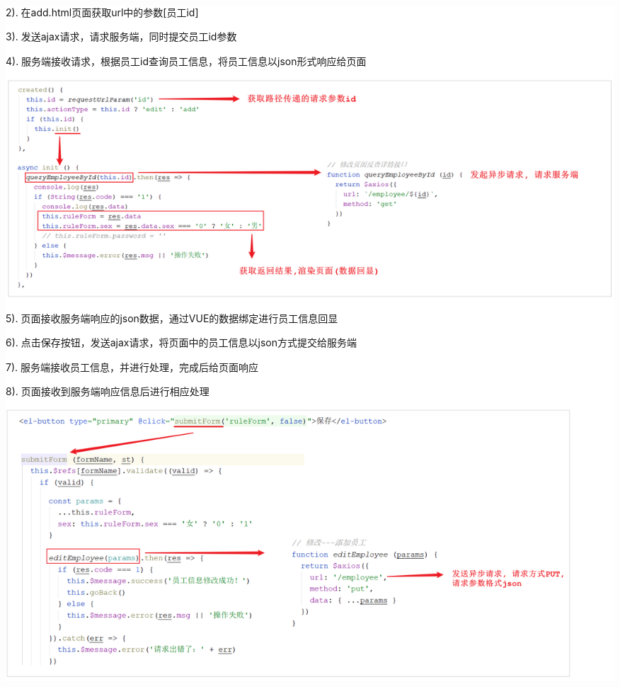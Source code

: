 

2). 在add.html页面获取url中的参数[员工id]

3). 发送ajax请求，请求服务端，同时提交员工id参数

4). 服务端接收请求，根据员工id查询员工信息，将员工信息以json形式响应给页面

![image-20210730230005437](assets/image-20210730230005437.png) 



5). 页面接收服务端响应的json数据，通过VUE的数据绑定进行员工信息回显

6). 点击保存按钮，发送ajax请求，将页面中的员工信息以json方式提交给服务端

7). 服务端接收员工信息，并进行处理，完成后给页面响应

8). 页面接收到服务端响应信息后进行相应处理

<img src="assets/image-20210730230533123.png" alt="image-20210730230533123" style="zoom:80%;" /> 

